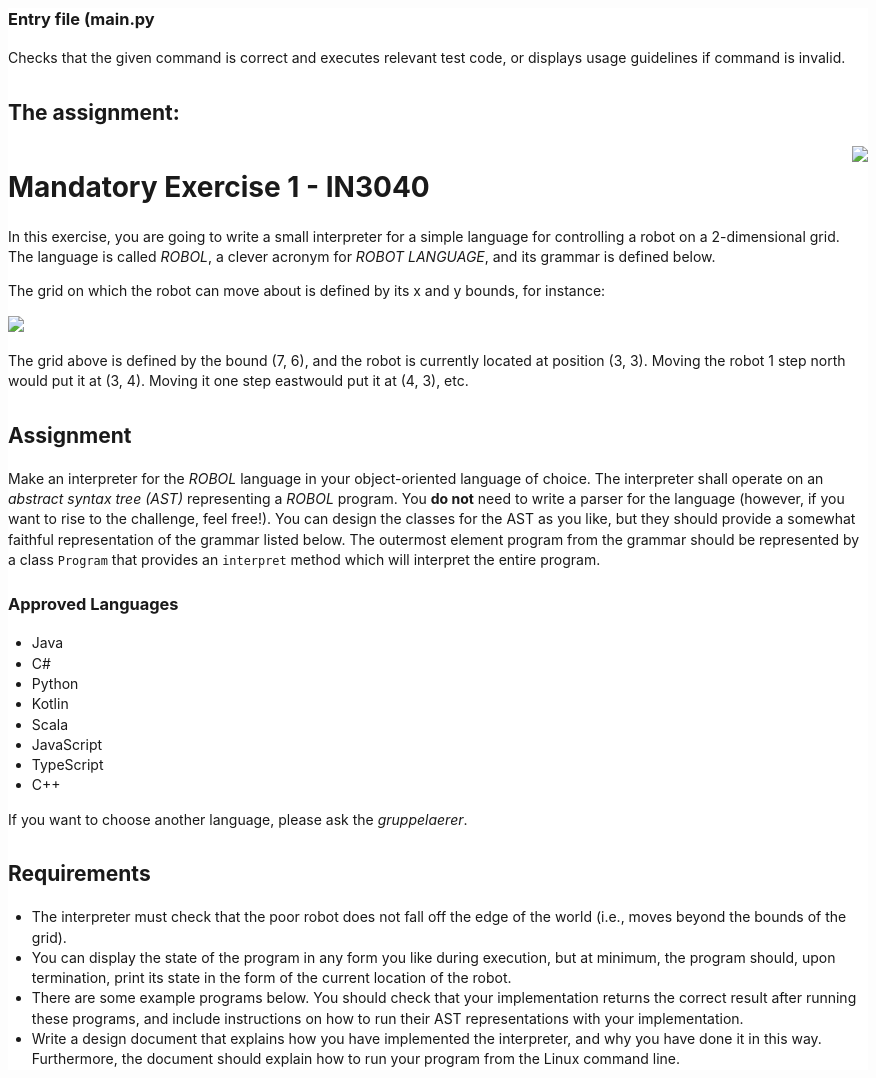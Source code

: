### Entry file (main.py

Checks that the given command is correct and executes relevant test code, or displays usage guidelines if command is invalid.


## The assignment:

<img src="./images/image--002.png" align="right">

# Mandatory Exercise 1 - IN3040

In this exercise, you are going to write a small interpreter for a simple language for controlling a robot on a 2-dimensional grid.
The language is called *ROBOL*, a clever acronym for *ROBOT LANGUAGE*, and its grammar is defined below.

The grid on which the robot can move about is defined by its x and y bounds, for instance:

![](./images/grid.png)

The grid above is defined by the bound (7, 6), and the robot is currently located at position (3, 3).
Moving the robot 1 step north would put it at (3, 4).
Moving it one step eastwould put it at (4, 3), etc.

## Assignment

Make an interpreter for the *ROBOL* language in your object-oriented language of choice.
The interpreter shall operate on an *abstract syntax tree (AST)* representing a *ROBOL* program.
You **do not** need to write a parser for the language (however, if you want to rise to the challenge, feel free!).
You can design the classes for the AST as you like, but they should provide a somewhat faithful representation of the grammar listed below.
The outermost element program from the grammar should be represented by a class `Program` that provides an `interpret` method which will interpret the entire program.

### Approved Languages
- Java
- C#
- Python
- Kotlin
- Scala
- JavaScript
- TypeScript
- C++

If you want to choose another language, please ask the *gruppelaerer*.

## Requirements
- The interpreter must check that the poor robot does not fall off the edge of the world (i.e., moves beyond the bounds of the grid).
- You can display the state of the program in any form you like during execution, but at minimum, the program should, upon termination, print its state in the form of the current location of the robot.
- There are some example programs below. You should check that your implementation returns the correct result after running these programs, and include instructions on how to run their AST representations with your implementation.
- Write a design document that explains how you have implemented the interpreter, and why you have done it in this way.
 Furthermore, the document should explain how to run your program from the Linux command line.